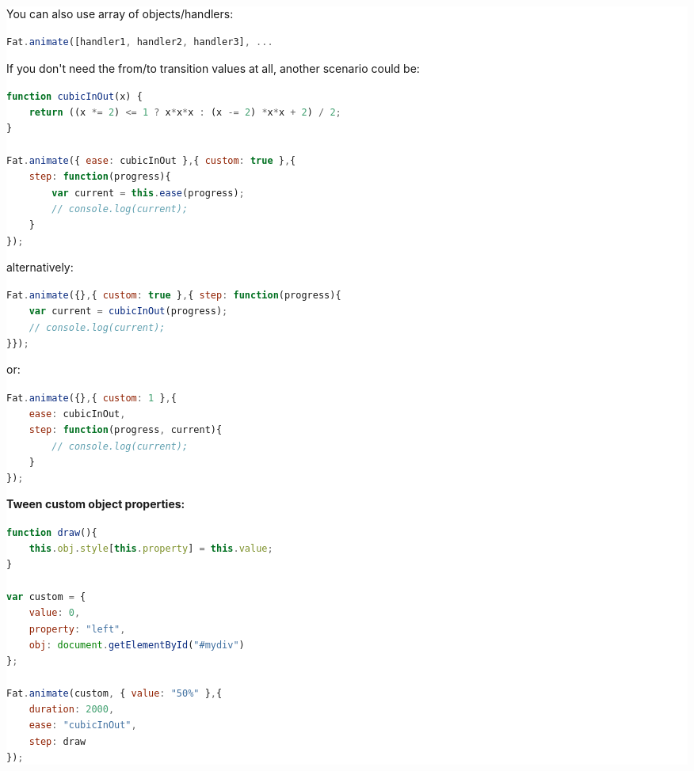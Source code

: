 You can also use array of objects/handlers:
```js
Fat.animate([handler1, handler2, handler3], ...
```

If you don't need the from/to transition values at all, another scenario could be:
```js
function cubicInOut(x) {
    return ((x *= 2) <= 1 ? x*x*x : (x -= 2) *x*x + 2) / 2;
}

Fat.animate({ ease: cubicInOut },{ custom: true },{
    step: function(progress){
        var current = this.ease(progress);
        // console.log(current);
    }
});
```

alternatively:
```js
Fat.animate({},{ custom: true },{ step: function(progress){
    var current = cubicInOut(progress);
    // console.log(current);
}});
```

or:
```js
Fat.animate({},{ custom: 1 },{
    ease: cubicInOut, 
    step: function(progress, current){
        // console.log(current);
    }
});
```

__Tween custom object properties:__
```js
function draw(){
    this.obj.style[this.property] = this.value;
}

var custom = {
    value: 0,
    property: "left",
    obj: document.getElementById("#mydiv")
};

Fat.animate(custom, { value: "50%" },{
    duration: 2000,
    ease: "cubicInOut",
    step: draw
});
```
